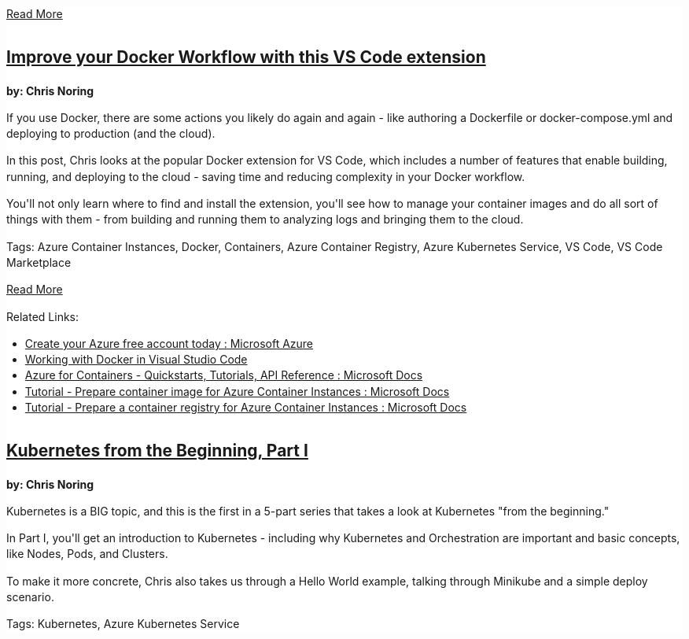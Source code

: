 [Read More](https://medium.com/@shehackspurple/pushing-left-like-a-boss-part-5-14-secure-coding-summary-a9335fff2cb3)



## [Improve your Docker Workflow with this VS Code extension](https://dev.to/azure/improve-your-docker-workflow-with-this-vs-code-extension-j60)

**by: Chris Noring**

If you use Docker, there are some actions you likely do again and again - like authoring a Dockerfile or docker-compose.yml and deploying to production (and the cloud).

In this post, Chris looks at the popular Docker extension for VS Code, which includes a number of features that enable building, running, and deploying to the cloud - saving time and reducing complexity in your Docker workflow. 

You'll not only learn where to find and install the extension, you'll see how to manage your container images and do all sort of things with them - from building and running them to analyzing logs and bringing them to the cloud.

Tags: Azure Container Instances, Docker, Containers, Azure Container Registry, Azure Kubernetes Service, VS Code, VS Code Marketplace

[Read More](https://dev.to/azure/improve-your-docker-workflow-with-this-vs-code-extension-j60)

Related Links:
* [Create your Azure free account today : Microsoft Azure](https://azure.microsoft.com/en-us/free/?wt.mc_id=devto-blog-chnoring)
* [Working with Docker in Visual Studio Code](https://code.visualstudio.com/docs/azure/docker?wt.mc_id=devto-blog-chnoring)
* [Azure for Containers - Quickstarts, Tutorials, API Reference : Microsoft Docs](https://docs.microsoft.com/en-gb/azure/containers/?wt.mc_id=devto-blog-chnoring)
* [Tutorial - Prepare container image for Azure Container Instances : Microsoft Docs](https://docs.microsoft.com/en-gb/azure/container-instances/container-instances-tutorial-prepare-app?wt.mc_id=devto-blog-chnoring)
* [Tutorial - Prepare a container registry for Azure Container Instances : Microsoft Docs](https://docs.microsoft.com/en-gb/azure/container-instances/container-instances-tutorial-prepare-acr?wt.mc_id=devto-blog-chnoring)


## [Kubernetes from the Beginning, Part I](https://dev.to/azure/kubernetes-from-the-beginning-part-i-4ifd)

**by: Chris Noring**

Kubernetes is a BIG topic, and this is the first in a 5-part series that takes a look at Kubernetes "from the beginning."

In Part I, you'll get an introduction to Kubernetes - including why Kubernetes and Orchestration are important and basic concepts, like Nodes, Pods, and Clusters. 

To make it more concrete, Chris also takes us through a Hello World example, talking through Minikube and a simple deploy scenario.

Tags: Kubernetes, Azure Kubernetes Service
